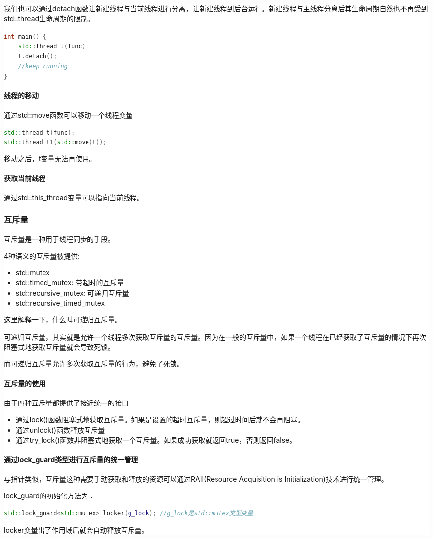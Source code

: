 我们也可以通过detach函数让新建线程与当前线程进行分离，让新建线程到后台运行。新建线程与主线程分离后其生命周期自然也不再受到std::thread生命周期的限制。

```c++
int main() {
    std::thread t(func);
    t.detach();
    //keep running
}
```

#### 线程的移动

通过std::move函数可以移动一个线程变量

```c++
std::thread t(func);
std::thread t1(std::move(t));
```

移动之后，t变量无法再使用。

#### 获取当前线程

通过std::this_thread变量可以指向当前线程。

### 互斥量

互斥量是一种用于线程同步的手段。

4种语义的互斥量被提供:
- std::mutex
- std::timed_mutex: 带超时的互斥量
- std::recursive_mutex: 可递归互斥量
- std::recursive_timed_mutex

这里解释一下，什么叫可递归互斥量。

可递归互斥量，其实就是允许一个线程多次获取互斥量的互斥量。因为在一般的互斥量中，如果一个线程在已经获取了互斥量的情况下再次阻塞式地获取互斥量就会导致死锁。

而可递归互斥量允许多次获取互斥量的行为，避免了死锁。

#### 互斥量的使用

由于四种互斥量都提供了接近统一的接口

- 通过lock()函数阻塞式地获取互斥量。如果是设置的超时互斥量，则超过时间后就不会再阻塞。
- 通过unlock()函数释放互斥量
- 通过try_lock()函数非阻塞式地获取一个互斥量。如果成功获取就返回true，否则返回false。

#### 通过lock_guard类型进行互斥量的统一管理

与指针类似，互斥量这种需要手动获取和释放的资源可以通过RAII(Resource Acquisition is Initialization)技术进行统一管理。

lock_guard的初始化方法为：
```c++
std::lock_guard<std::mutex> locker(g_lock); //g_lock是std::mutex类型变量
```

locker变量出了作用域后就会自动释放互斥量。

